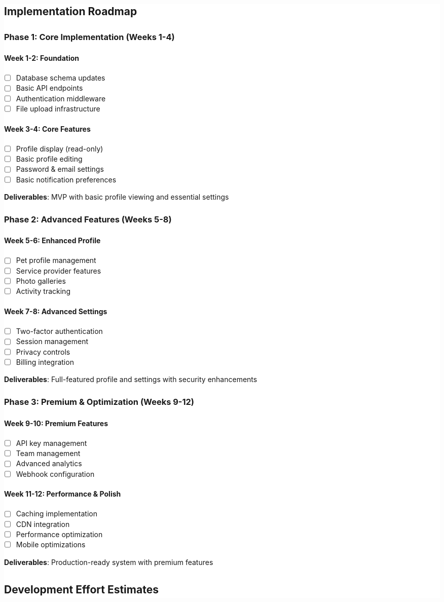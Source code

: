 ## Implementation Roadmap

### Phase 1: Core Implementation (Weeks 1-4)

#### Week 1-2: Foundation
- [ ] Database schema updates
- [ ] Basic API endpoints
- [ ] Authentication middleware
- [ ] File upload infrastructure

#### Week 3-4: Core Features
- [ ] Profile display (read-only)
- [ ] Basic profile editing
- [ ] Password & email settings
- [ ] Basic notification preferences

**Deliverables**: MVP with basic profile viewing and essential settings

### Phase 2: Advanced Features (Weeks 5-8)

#### Week 5-6: Enhanced Profile
- [ ] Pet profile management
- [ ] Service provider features
- [ ] Photo galleries
- [ ] Activity tracking

#### Week 7-8: Advanced Settings
- [ ] Two-factor authentication
- [ ] Session management
- [ ] Privacy controls
- [ ] Billing integration

**Deliverables**: Full-featured profile and settings with security enhancements

### Phase 3: Premium & Optimization (Weeks 9-12)

#### Week 9-10: Premium Features
- [ ] API key management
- [ ] Team management
- [ ] Advanced analytics
- [ ] Webhook configuration

#### Week 11-12: Performance & Polish
- [ ] Caching implementation
- [ ] CDN integration
- [ ] Performance optimization
- [ ] Mobile optimizations

**Deliverables**: Production-ready system with premium features

## Development Effort Estimates

